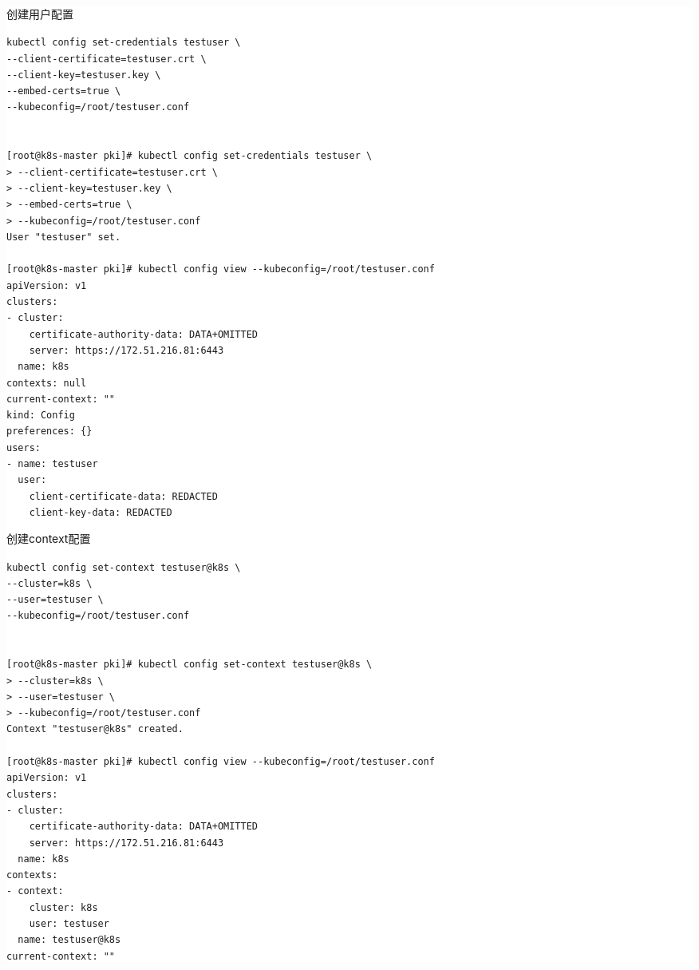 


创建用户配置

```shell
kubectl config set-credentials testuser \
--client-certificate=testuser.crt \
--client-key=testuser.key \
--embed-certs=true \
--kubeconfig=/root/testuser.conf


[root@k8s-master pki]# kubectl config set-credentials testuser \
> --client-certificate=testuser.crt \
> --client-key=testuser.key \
> --embed-certs=true \
> --kubeconfig=/root/testuser.conf
User "testuser" set.

[root@k8s-master pki]# kubectl config view --kubeconfig=/root/testuser.conf
apiVersion: v1
clusters:
- cluster:
    certificate-authority-data: DATA+OMITTED
    server: https://172.51.216.81:6443
  name: k8s
contexts: null
current-context: ""
kind: Config
preferences: {}
users:
- name: testuser
  user:
    client-certificate-data: REDACTED
    client-key-data: REDACTED
```



创建context配置

```shell
kubectl config set-context testuser@k8s \
--cluster=k8s \
--user=testuser \
--kubeconfig=/root/testuser.conf


[root@k8s-master pki]# kubectl config set-context testuser@k8s \
> --cluster=k8s \
> --user=testuser \
> --kubeconfig=/root/testuser.conf
Context "testuser@k8s" created.

[root@k8s-master pki]# kubectl config view --kubeconfig=/root/testuser.conf
apiVersion: v1
clusters:
- cluster:
    certificate-authority-data: DATA+OMITTED
    server: https://172.51.216.81:6443
  name: k8s
contexts:
- context:
    cluster: k8s
    user: testuser
  name: testuser@k8s
current-context: ""
```